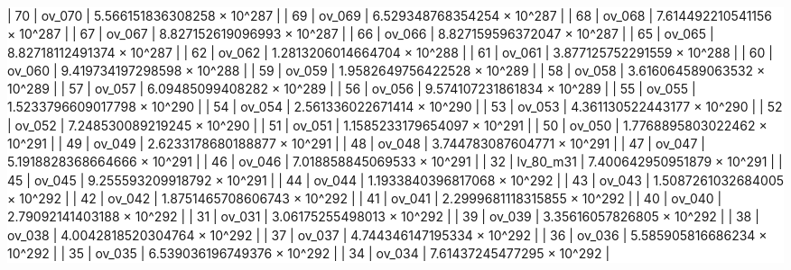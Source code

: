 | 70 | ov_070 | 5.566151836308258 × 10^287 |
| 69 | ov_069 | 6.529348768354254 × 10^287 |
| 68 | ov_068 | 7.614492210541156 × 10^287 |
| 67 | ov_067 | 8.827152619096993 × 10^287 |
| 66 | ov_066 | 8.827159596372047 × 10^287 |
| 65 | ov_065 | 8.82718112491374 × 10^287 |
| 62 | ov_062 | 1.2813206014664704 × 10^288 |
| 61 | ov_061 | 3.877125752291559 × 10^288 |
| 60 | ov_060 | 9.419734197298598 × 10^288 |
| 59 | ov_059 | 1.9582649756422528 × 10^289 |
| 58 | ov_058 | 3.616064589063532 × 10^289 |
| 57 | ov_057 | 6.09485099408282 × 10^289 |
| 56 | ov_056 | 9.574107231861834 × 10^289 |
| 55 | ov_055 | 1.5233796609017798 × 10^290 |
| 54 | ov_054 | 2.561336022671414 × 10^290 |
| 53 | ov_053 | 4.361130522443177 × 10^290 |
| 52 | ov_052 | 7.248530089219245 × 10^290 |
| 51 | ov_051 | 1.1585233179654097 × 10^291 |
| 50 | ov_050 | 1.7768895803022462 × 10^291 |
| 49 | ov_049 | 2.6233178680188877 × 10^291 |
| 48 | ov_048 | 3.744783087604771 × 10^291 |
| 47 | ov_047 | 5.1918828368664666 × 10^291 |
| 46 | ov_046 | 7.018858845069533 × 10^291 |
| 32 | lv_80_m31 | 7.400642950951879 × 10^291 |
| 45 | ov_045 | 9.255593209918792 × 10^291 |
| 44 | ov_044 | 1.1933840396817068 × 10^292 |
| 43 | ov_043 | 1.5087261032684005 × 10^292 |
| 42 | ov_042 | 1.8751465708606743 × 10^292 |
| 41 | ov_041 | 2.2999681118315855 × 10^292 |
| 40 | ov_040 | 2.79092141403188 × 10^292 |
| 31 | ov_031 | 3.06175255498013 × 10^292 |
| 39 | ov_039 | 3.35616057826805 × 10^292 |
| 38 | ov_038 | 4.0042818520304764 × 10^292 |
| 37 | ov_037 | 4.744346147195334 × 10^292 |
| 36 | ov_036 | 5.585905816686234 × 10^292 |
| 35 | ov_035 | 6.539036196749376 × 10^292 |
| 34 | ov_034 | 7.61437245477295 × 10^292 |